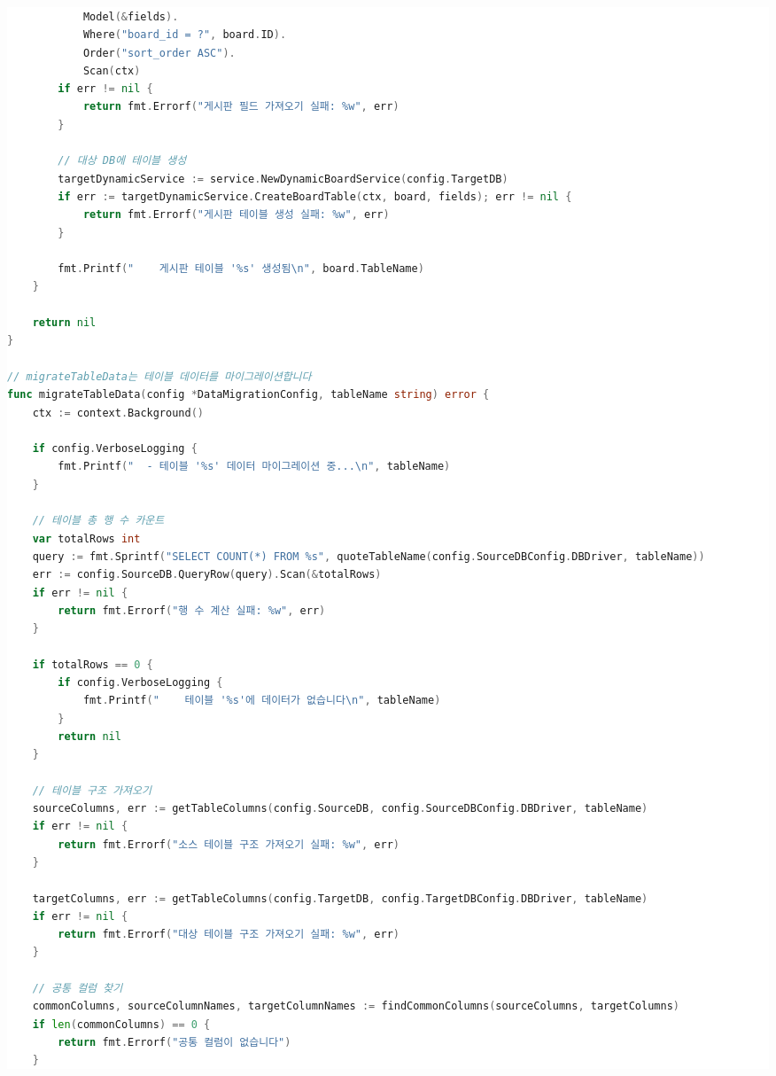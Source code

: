 ```go
			Model(&fields).
			Where("board_id = ?", board.ID).
			Order("sort_order ASC").
			Scan(ctx)
		if err != nil {
			return fmt.Errorf("게시판 필드 가져오기 실패: %w", err)
		}

		// 대상 DB에 테이블 생성
		targetDynamicService := service.NewDynamicBoardService(config.TargetDB)
		if err := targetDynamicService.CreateBoardTable(ctx, board, fields); err != nil {
			return fmt.Errorf("게시판 테이블 생성 실패: %w", err)
		}

		fmt.Printf("    게시판 테이블 '%s' 생성됨\n", board.TableName)
	}

	return nil
}

// migrateTableData는 테이블 데이터를 마이그레이션합니다
func migrateTableData(config *DataMigrationConfig, tableName string) error {
	ctx := context.Background()

	if config.VerboseLogging {
		fmt.Printf("  - 테이블 '%s' 데이터 마이그레이션 중...\n", tableName)
	}

	// 테이블 총 행 수 카운트
	var totalRows int
	query := fmt.Sprintf("SELECT COUNT(*) FROM %s", quoteTableName(config.SourceDBConfig.DBDriver, tableName))
	err := config.SourceDB.QueryRow(query).Scan(&totalRows)
	if err != nil {
		return fmt.Errorf("행 수 계산 실패: %w", err)
	}

	if totalRows == 0 {
		if config.VerboseLogging {
			fmt.Printf("    테이블 '%s'에 데이터가 없습니다\n", tableName)
		}
		return nil
	}

	// 테이블 구조 가져오기
	sourceColumns, err := getTableColumns(config.SourceDB, config.SourceDBConfig.DBDriver, tableName)
	if err != nil {
		return fmt.Errorf("소스 테이블 구조 가져오기 실패: %w", err)
	}

	targetColumns, err := getTableColumns(config.TargetDB, config.TargetDBConfig.DBDriver, tableName)
	if err != nil {
		return fmt.Errorf("대상 테이블 구조 가져오기 실패: %w", err)
	}

	// 공통 컬럼 찾기
	commonColumns, sourceColumnNames, targetColumnNames := findCommonColumns(sourceColumns, targetColumns)
	if len(commonColumns) == 0 {
		return fmt.Errorf("공통 컬럼이 없습니다")
	}
```